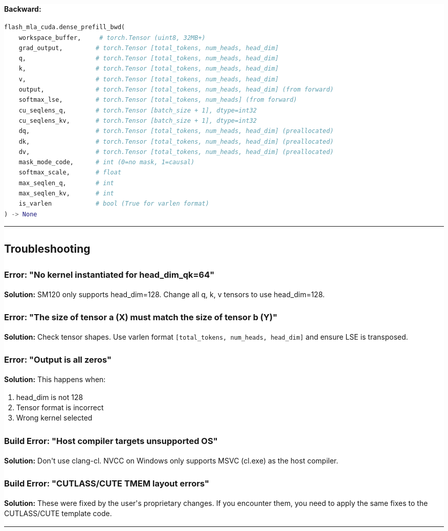 **Backward:**
```python
flash_mla_cuda.dense_prefill_bwd(
    workspace_buffer,     # torch.Tensor (uint8, 32MB+)
    grad_output,         # torch.Tensor [total_tokens, num_heads, head_dim]
    q,                   # torch.Tensor [total_tokens, num_heads, head_dim]
    k,                   # torch.Tensor [total_tokens, num_heads, head_dim]
    v,                   # torch.Tensor [total_tokens, num_heads, head_dim]
    output,              # torch.Tensor [total_tokens, num_heads, head_dim] (from forward)
    softmax_lse,         # torch.Tensor [total_tokens, num_heads] (from forward)
    cu_seqlens_q,        # torch.Tensor [batch_size + 1], dtype=int32
    cu_seqlens_kv,       # torch.Tensor [batch_size + 1], dtype=int32
    dq,                  # torch.Tensor [total_tokens, num_heads, head_dim] (preallocated)
    dk,                  # torch.Tensor [total_tokens, num_heads, head_dim] (preallocated)
    dv,                  # torch.Tensor [total_tokens, num_heads, head_dim] (preallocated)
    mask_mode_code,      # int (0=no mask, 1=causal)
    softmax_scale,       # float
    max_seqlen_q,        # int
    max_seqlen_kv,       # int
    is_varlen            # bool (True for varlen format)
) -> None
```

---

## Troubleshooting

### Error: "No kernel instantiated for head_dim_qk=64"
**Solution:** SM120 only supports head_dim=128. Change all q, k, v tensors to use head_dim=128.

### Error: "The size of tensor a (X) must match the size of tensor b (Y)"
**Solution:** Check tensor shapes. Use varlen format `[total_tokens, num_heads, head_dim]` and ensure LSE is transposed.

### Error: "Output is all zeros"
**Solution:** This happens when:
1. head_dim is not 128
2. Tensor format is incorrect
3. Wrong kernel selected

### Build Error: "Host compiler targets unsupported OS"
**Solution:** Don't use clang-cl. NVCC on Windows only supports MSVC (cl.exe) as the host compiler.

### Build Error: "CUTLASS/CUTE TMEM layout errors"
**Solution:** These were fixed by the user's proprietary changes. If you encounter them, you need to apply the same fixes to the CUTLASS/CUTE template code.

---
